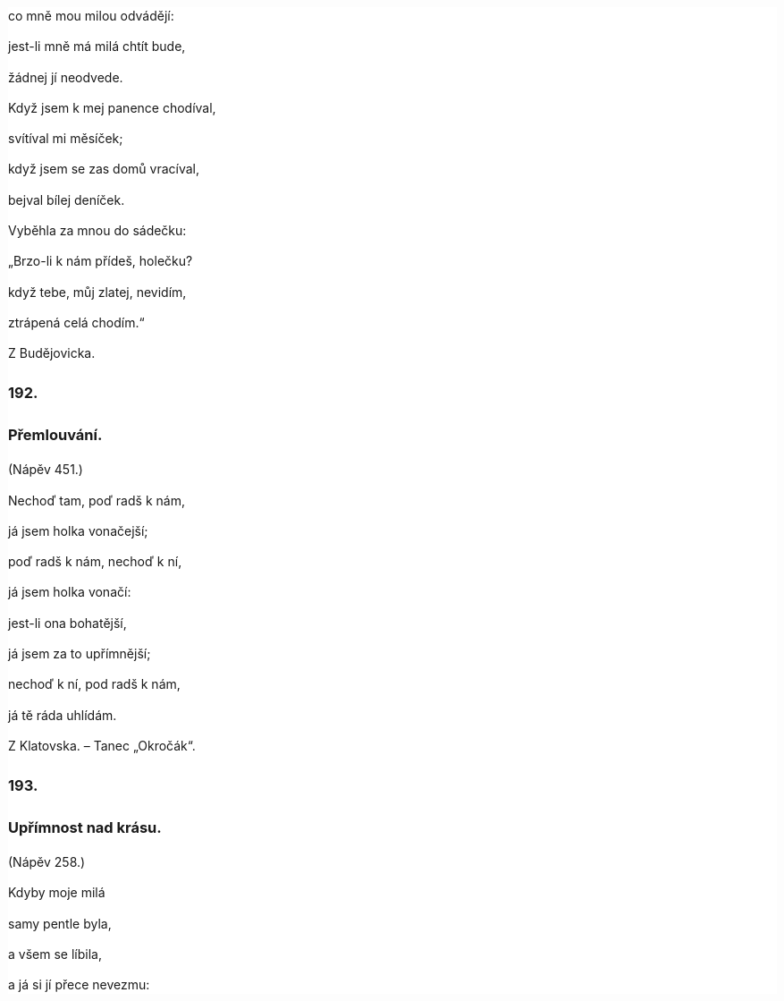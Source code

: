 co mně mou milou odvádějí:

jest-li mně má milá chtít bude,

žádnej jí neodvede.

  

Když jsem k mej panence chodíval,

svítíval mi měsíček;

když jsem se zas domů vracíval,

bejval bílej deníček.

Vyběhla za mnou do sádečku:

„Brzo-li k nám přídeš, holečku?

když tebe, můj zlatej, nevidím,

ztrápená celá chodím.“

Z Budějovicka.

### 192. 

### Přemlouvání.

(Nápěv 451.)

Nechoď tam, poď radš k nám,

já jsem holka vonačejší;

poď radš k nám, nechoď k ní,

já jsem holka vonačí:

jest-li ona bohatější,

já jsem za to upřímnější;

nechoď k ní, pod radš k nám,

já tě ráda uhlídám.

Z Klatovska. – Tanec „Okročák“.

### 193. 

### Upřímnost nad krásu.

(Nápěv 258.)

Kdyby moje milá

samy pentle byla,

a všem se líbila,

a já si jí přece nevezmu:
